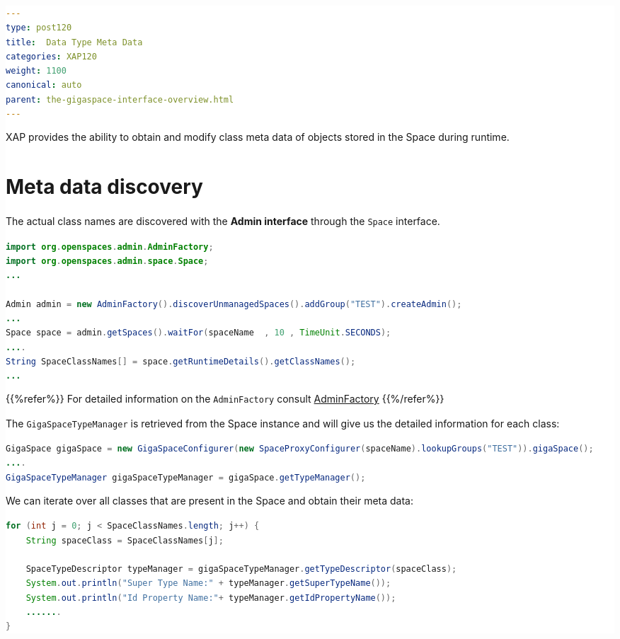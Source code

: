 ```yaml
---
type: post120
title:  Data Type Meta Data
categories: XAP120
weight: 1100
canonical: auto
parent: the-gigaspace-interface-overview.html
---
```



XAP provides the ability to obtain and modify class meta data of objects stored in the Space during runtime.


# Meta data discovery

The actual class names are discovered with the **Admin interface**  through the `Space` interface.
 

```java
import org.openspaces.admin.AdminFactory;
import org.openspaces.admin.space.Space;
...

Admin admin = new AdminFactory().discoverUnmanagedSpaces().addGroup("TEST").createAdmin();
...
Space space = admin.getSpaces().waitFor(spaceName  , 10 , TimeUnit.SECONDS);
....
String SpaceClassNames[] = space.getRuntimeDetails().getClassNames();
...
```

{{%refer%}}
For  detailed information on the `AdminFactory` consult [AdminFactory](./administration-and-monitoring-api.html)
{{%/refer%}}

The `GigaSpaceTypeManager` is retrieved from the Space instance and will give us the detailed information for each class:


```java
GigaSpace gigaSpace = new GigaSpaceConfigurer(new SpaceProxyConfigurer(spaceName).lookupGroups("TEST")).gigaSpace();
....
GigaSpaceTypeManager gigaSpaceTypeManager = gigaSpace.getTypeManager();
```

We can iterate over all classes that are present in the Space and obtain their meta data:

```java
for (int j = 0; j < SpaceClassNames.length; j++) {
    String spaceClass = SpaceClassNames[j];

    SpaceTypeDescriptor typeManager = gigaSpaceTypeManager.getTypeDescriptor(spaceClass);
    System.out.println("Super Type Name:" + typeManager.getSuperTypeName());
    System.out.println("Id Property Name:"+ typeManager.getIdPropertyName());	
    .......
}
```
